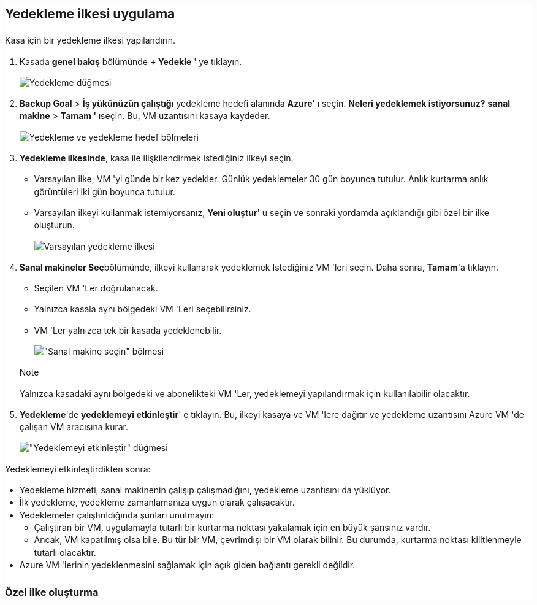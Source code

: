 ## <a name="apply-a-backup-policy"></a>Yedekleme ilkesi uygulama

Kasa için bir yedekleme ilkesi yapılandırın.

1. Kasada **genel bakış** bölümünde **+ Yedekle** ' ye tıklayın.

   ![Yedekleme düğmesi](./media/backup-azure-arm-vms-prepare/backup-button.png)

2. **Backup Goal**  >  **İş yükünüzün çalıştığı** yedekleme hedefi alanında **Azure**' ı seçin. **Neleri yedeklemek istiyorsunuz?** **sanal makine**  >   **Tamam ' ı**seçin. Bu, VM uzantısını kasaya kaydeder.

   ![Yedekleme ve yedekleme hedef bölmeleri](./media/backup-azure-arm-vms-prepare/select-backup-goal-1.png)

3. **Yedekleme ilkesinde**, kasa ile ilişkilendirmek istediğiniz ilkeyi seçin.
    * Varsayılan ilke, VM 'yi günde bir kez yedekler. Günlük yedeklemeler 30 gün boyunca tutulur. Anlık kurtarma anlık görüntüleri iki gün boyunca tutulur.
    * Varsayılan ilkeyi kullanmak istemiyorsanız, **Yeni oluştur**' u seçin ve sonraki yordamda açıklandığı gibi özel bir ilke oluşturun.

      ![Varsayılan yedekleme ilkesi](./media/backup-azure-arm-vms-prepare/default-policy.png)

4. **Sanal makineler Seç**bölümünde, ilkeyi kullanarak yedeklemek Istediğiniz VM 'leri seçin. Daha sonra, **Tamam**'a tıklayın.

   * Seçilen VM 'Ler doğrulanacak.
   * Yalnızca kasala aynı bölgedeki VM 'Leri seçebilirsiniz.
   * VM 'Ler yalnızca tek bir kasada yedeklenebilir.

     !["Sanal makine seçin" bölmesi](./media/backup-azure-arm-vms-prepare/select-vms-to-backup.png)

    >[!NOTE]
    > Yalnızca kasadaki aynı bölgedeki ve abonelikteki VM 'Ler, yedeklemeyi yapılandırmak için kullanılabilir olacaktır.

5. **Yedekleme**'de **yedeklemeyi etkinleştir**' e tıklayın. Bu, ilkeyi kasaya ve VM 'lere dağıtır ve yedekleme uzantısını Azure VM 'de çalışan VM aracısına kurar.

     !["Yedeklemeyi etkinleştir" düğmesi](./media/backup-azure-arm-vms-prepare/vm-validated-click-enable.png)

Yedeklemeyi etkinleştirdikten sonra:

* Yedekleme hizmeti, sanal makinenin çalışıp çalışmadığını, yedekleme uzantısını da yüklüyor.
* İlk yedekleme, yedekleme zamanlamanıza uygun olarak çalışacaktır.
* Yedeklemeler çalıştırıldığında şunları unutmayın:
  * Çalıştıran bir VM, uygulamayla tutarlı bir kurtarma noktası yakalamak için en büyük şansınız vardır.
  * Ancak, VM kapatılmış olsa bile. Bu tür bir VM, çevrimdışı bir VM olarak bilinir. Bu durumda, kurtarma noktası kilitlenmeyle tutarlı olacaktır.
* Azure VM 'lerinin yedeklenmesini sağlamak için açık giden bağlantı gerekli değildir.

### <a name="create-a-custom-policy"></a>Özel ilke oluşturma

